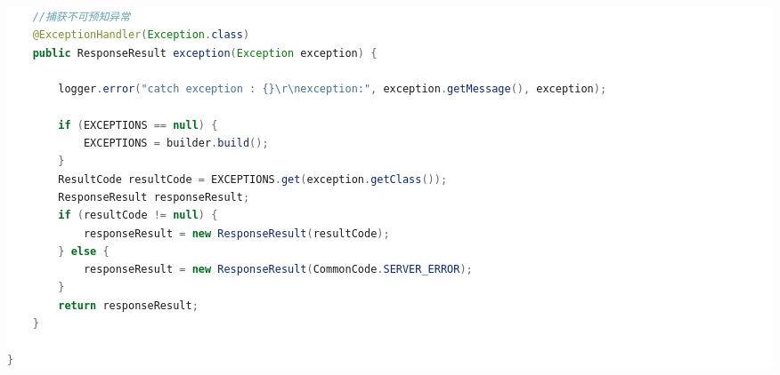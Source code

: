 ```java
    //捕获不可预知异常
    @ExceptionHandler(Exception.class)
    public ResponseResult exception(Exception exception) {

        logger.error("catch exception : {}\r\nexception:", exception.getMessage(), exception);

        if (EXCEPTIONS == null) {
            EXCEPTIONS = builder.build();
        }
        ResultCode resultCode = EXCEPTIONS.get(exception.getClass());
        ResponseResult responseResult;
        if (resultCode != null) {
            responseResult = new ResponseResult(resultCode);
        } else {
            responseResult = new ResponseResult(CommonCode.SERVER_ERROR);
        }
        return responseResult;
    }

}
```

